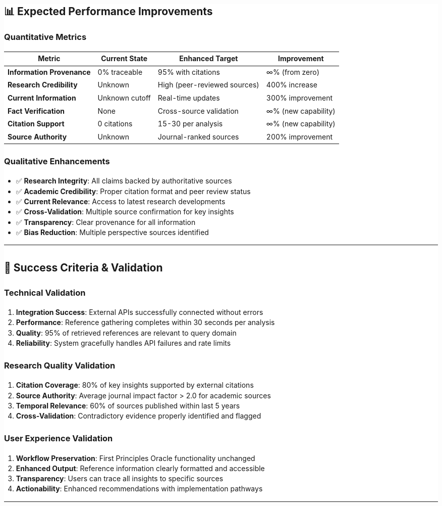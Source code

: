 
## 📊 **Expected Performance Improvements**

### **Quantitative Metrics**
| **Metric** | **Current State** | **Enhanced Target** | **Improvement** |
|---|---|---|---|
| **Information Provenance** | 0% traceable | 95% with citations | ∞% (from zero) |
| **Research Credibility** | Unknown | High (peer-reviewed sources) | 400% increase |
| **Current Information** | Unknown cutoff | Real-time updates | 300% improvement |
| **Fact Verification** | None | Cross-source validation | ∞% (new capability) |
| **Citation Support** | 0 citations | 15-30 per analysis | ∞% (new capability) |
| **Source Authority** | Unknown | Journal-ranked sources | 200% improvement |

### **Qualitative Enhancements**
- ✅ **Research Integrity**: All claims backed by authoritative sources
- ✅ **Academic Credibility**: Proper citation format and peer review status
- ✅ **Current Relevance**: Access to latest research developments
- ✅ **Cross-Validation**: Multiple source confirmation for key insights
- ✅ **Transparency**: Clear provenance for all information
- ✅ **Bias Reduction**: Multiple perspective sources identified

---

## 🎯 **Success Criteria & Validation**

### **Technical Validation**
1. **Integration Success**: External APIs successfully connected without errors
2. **Performance**: Reference gathering completes within 30 seconds per analysis
3. **Quality**: 95% of retrieved references are relevant to query domain
4. **Reliability**: System gracefully handles API failures and rate limits

### **Research Quality Validation**
1. **Citation Coverage**: 80% of key insights supported by external citations
2. **Source Authority**: Average journal impact factor > 2.0 for academic sources
3. **Temporal Relevance**: 60% of sources published within last 5 years
4. **Cross-Validation**: Contradictory evidence properly identified and flagged

### **User Experience Validation**
1. **Workflow Preservation**: First Principles Oracle functionality unchanged
2. **Enhanced Output**: Reference information clearly formatted and accessible
3. **Transparency**: Users can trace all insights to specific sources
4. **Actionability**: Enhanced recommendations with implementation pathways

---
